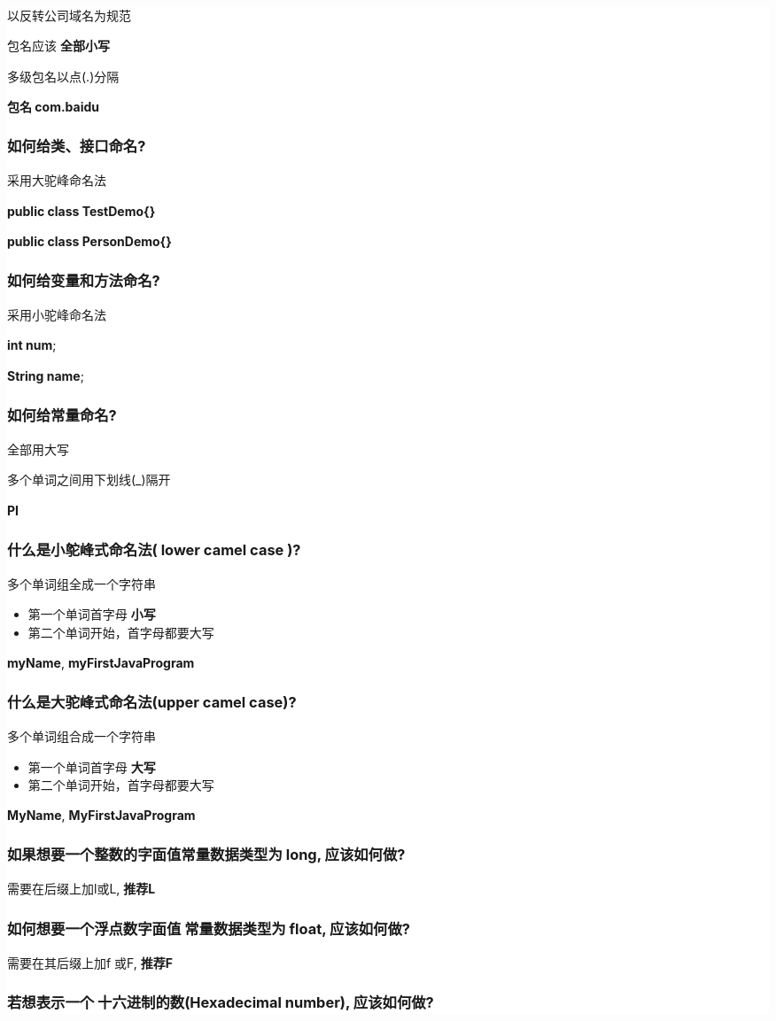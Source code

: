 以反转公司域名为规范

包名应该 **全部小写**

多级包名以点(.)分隔

**包名 com.baidu**

### 如何给类、接口命名?

采用大驼峰命名法

**public class TestDemo{}**

**public class PersonDemo{}**

### 如何给变量和方法命名?

采用小驼峰命名法

**int num**;

**String name**;

### 如何给常量命名?

全部用大写

多个单词之间用下划线(_)隔开

**PI**

### 什么是小鸵峰式命名法( **lower camel case** )?

多个单词组全成一个字符串

- 第一个单词首字母 **小写**
- 第二个单词开始，首字母都要大写

**myName**, **myFirstJavaProgram**

### 什么是大驼峰式命名法(**upper camel case**)?

多个单词组合成一个字符串

- 第一个单词首字母 **大写**
- 第二个单词开始，首字母都要大写

**MyName**, **MyFirstJavaProgram**

### 如果想要一个整数的字面值常量数据类型为 **long**, 应该如何做?

需要在后缀上加l或L, **推荐L**

### 如何想要一个浮点数字面值 常量数据类型为 **float**, 应该如何做?

需要在其后缀上加f 或F, **推荐F**

### 若想表示一个 十六进制的数(Hexadecimal number), 应该如何做?
